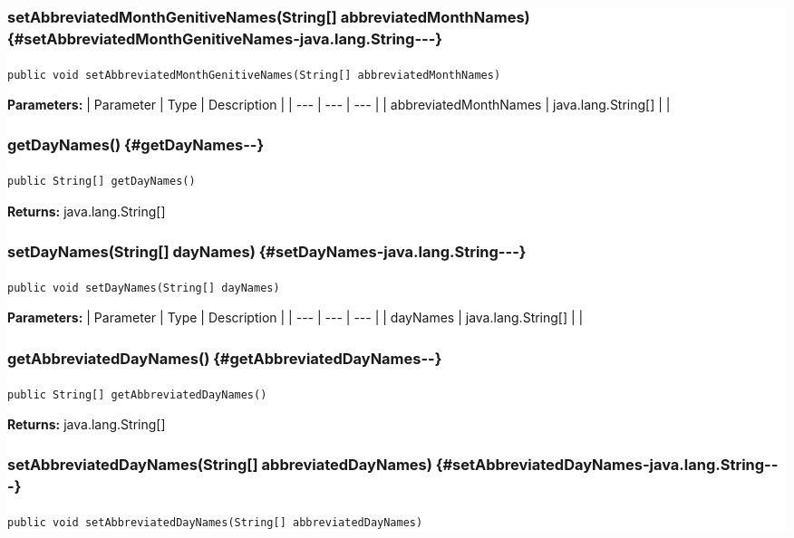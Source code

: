 ### setAbbreviatedMonthGenitiveNames(String[] abbreviatedMonthNames) {#setAbbreviatedMonthGenitiveNames-java.lang.String---}
```
public void setAbbreviatedMonthGenitiveNames(String[] abbreviatedMonthNames)
```




**Parameters:**
| Parameter | Type | Description |
| --- | --- | --- |
| abbreviatedMonthNames | java.lang.String[] |  |

### getDayNames() {#getDayNames--}
```
public String[] getDayNames()
```




**Returns:**
java.lang.String[]
### setDayNames(String[] dayNames) {#setDayNames-java.lang.String---}
```
public void setDayNames(String[] dayNames)
```




**Parameters:**
| Parameter | Type | Description |
| --- | --- | --- |
| dayNames | java.lang.String[] |  |

### getAbbreviatedDayNames() {#getAbbreviatedDayNames--}
```
public String[] getAbbreviatedDayNames()
```




**Returns:**
java.lang.String[]
### setAbbreviatedDayNames(String[] abbreviatedDayNames) {#setAbbreviatedDayNames-java.lang.String---}
```
public void setAbbreviatedDayNames(String[] abbreviatedDayNames)
```



